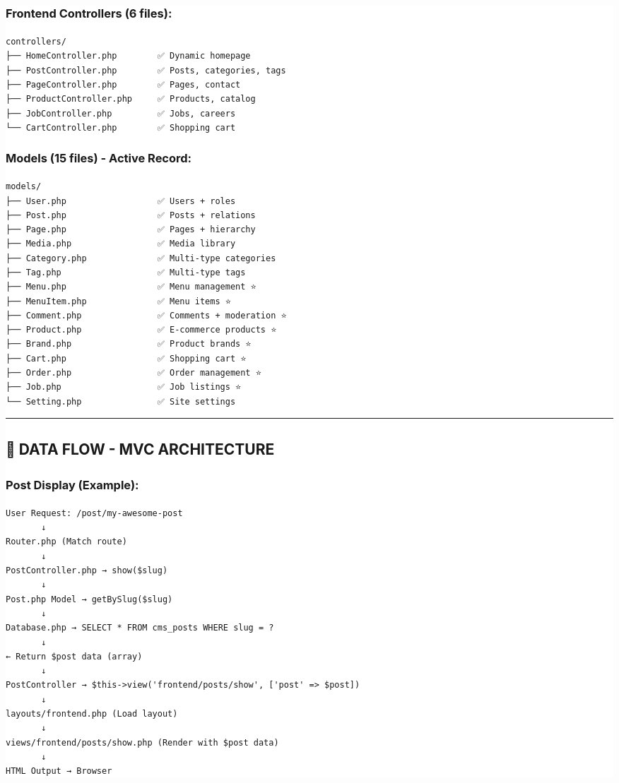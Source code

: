 ### **Frontend Controllers (6 files):**
```
controllers/
├── HomeController.php        ✅ Dynamic homepage
├── PostController.php        ✅ Posts, categories, tags
├── PageController.php        ✅ Pages, contact
├── ProductController.php     ✅ Products, catalog
├── JobController.php         ✅ Jobs, careers
└── CartController.php        ✅ Shopping cart
```

### **Models (15 files) - Active Record:**
```
models/
├── User.php                  ✅ Users + roles
├── Post.php                  ✅ Posts + relations
├── Page.php                  ✅ Pages + hierarchy
├── Media.php                 ✅ Media library
├── Category.php              ✅ Multi-type categories
├── Tag.php                   ✅ Multi-type tags
├── Menu.php                  ✅ Menu management ⭐
├── MenuItem.php              ✅ Menu items ⭐
├── Comment.php               ✅ Comments + moderation ⭐
├── Product.php               ✅ E-commerce products ⭐
├── Brand.php                 ✅ Product brands ⭐
├── Cart.php                  ✅ Shopping cart ⭐
├── Order.php                 ✅ Order management ⭐
├── Job.php                   ✅ Job listings ⭐
└── Setting.php               ✅ Site settings
```

---

## 🔄 **DATA FLOW - MVC ARCHITECTURE**

### **Post Display (Example):**
```
User Request: /post/my-awesome-post
       ↓
Router.php (Match route)
       ↓
PostController.php → show($slug)
       ↓
Post.php Model → getBySlug($slug)
       ↓
Database.php → SELECT * FROM cms_posts WHERE slug = ?
       ↓
← Return $post data (array)
       ↓
PostController → $this->view('frontend/posts/show', ['post' => $post])
       ↓
layouts/frontend.php (Load layout)
       ↓
views/frontend/posts/show.php (Render with $post data)
       ↓
HTML Output → Browser
```

